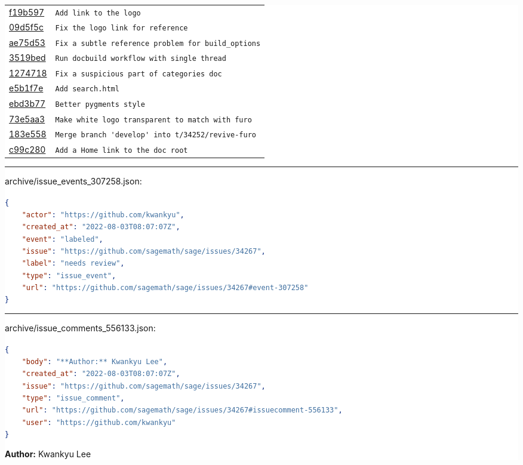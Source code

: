 <table><tr><td><a href="https://github.com/sagemath/sagetrac-mirror/commit/f19b59704068e2d2bb90dc168705074819b99b57">f19b597</a></td><td><code>Add link to the logo</code></td></tr><tr><td><a href="https://github.com/sagemath/sagetrac-mirror/commit/09d5f5cd78bcfd97b6e8b5d1ceffa4e1804db638">09d5f5c</a></td><td><code>Fix the logo link for reference</code></td></tr><tr><td><a href="https://github.com/sagemath/sagetrac-mirror/commit/ae75d53769051a434580a7548a945ff8631fc879">ae75d53</a></td><td><code>Fix a subtle reference problem for build_options</code></td></tr><tr><td><a href="https://github.com/sagemath/sagetrac-mirror/commit/3519bed10223f7c799e0a8f321d8e001a4bbf5d6">3519bed</a></td><td><code>Run docbuild workflow with single thread</code></td></tr><tr><td><a href="https://github.com/sagemath/sagetrac-mirror/commit/1274718740497cd84295cff540558691a21ec687">1274718</a></td><td><code>Fix a suspicious part of categories doc</code></td></tr><tr><td><a href="https://github.com/sagemath/sagetrac-mirror/commit/e5b1f7e5ef6763f74b5f08ee8bfc2e8524fe6fa2">e5b1f7e</a></td><td><code>Add search.html</code></td></tr><tr><td><a href="https://github.com/sagemath/sagetrac-mirror/commit/ebd3b77e49246009b2681abbbeb45fda58680ab8">ebd3b77</a></td><td><code>Better pygments style</code></td></tr><tr><td><a href="https://github.com/sagemath/sagetrac-mirror/commit/73e5aa3fbbec2d751a47064c14479fc0d55c3de9">73e5aa3</a></td><td><code>Make white logo transparent to match with furo</code></td></tr><tr><td><a href="https://github.com/sagemath/sagetrac-mirror/commit/183e55859ed4472d65f550e84ab927b0e36af3c0">183e558</a></td><td><code>Merge branch 'develop' into t/34252/revive-furo</code></td></tr><tr><td><a href="https://github.com/sagemath/sagetrac-mirror/commit/c99c2801a6174e5c8ac573ca5d53d98dc914f4d8">c99c280</a></td><td><code>Add a Home link to the doc root</code></td></tr></table>




---

archive/issue_events_307258.json:
```json
{
    "actor": "https://github.com/kwankyu",
    "created_at": "2022-08-03T08:07:07Z",
    "event": "labeled",
    "issue": "https://github.com/sagemath/sage/issues/34267",
    "label": "needs review",
    "type": "issue_event",
    "url": "https://github.com/sagemath/sage/issues/34267#event-307258"
}
```



---

archive/issue_comments_556133.json:
```json
{
    "body": "**Author:** Kwankyu Lee",
    "created_at": "2022-08-03T08:07:07Z",
    "issue": "https://github.com/sagemath/sage/issues/34267",
    "type": "issue_comment",
    "url": "https://github.com/sagemath/sage/issues/34267#issuecomment-556133",
    "user": "https://github.com/kwankyu"
}
```

**Author:** Kwankyu Lee
